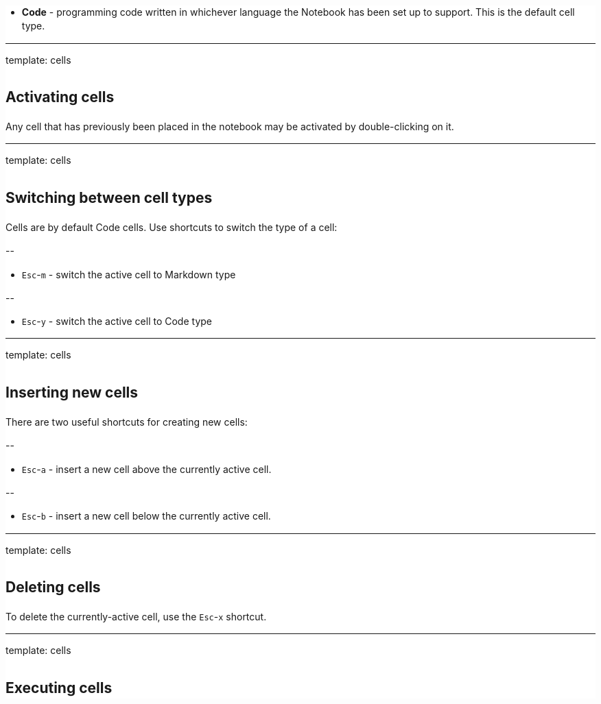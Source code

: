 - **Code** - programming code written in whichever language the Notebook has been set up to support. This is the default cell type.

---

template: cells

## Activating cells

Any cell that has previously been placed in the notebook may be activated by double-clicking on it.

---

template: cells

## Switching between cell types

Cells are by default Code cells. Use shortcuts to switch the type of a cell:

--

- `Esc`-`m` - switch the active cell to Markdown type

--

- `Esc`-`y` - switch the active cell to Code type

---

template: cells

## Inserting new cells

There are two useful shortcuts for creating new cells:

--

- `Esc`-`a` - insert a new cell above the currently active cell.

--

- `Esc`-`b` - insert a new cell below the currently active cell.

---

template: cells

## Deleting cells

To delete the currently-active cell, use the `Esc`-`x` shortcut.

---

template: cells

## Executing cells
